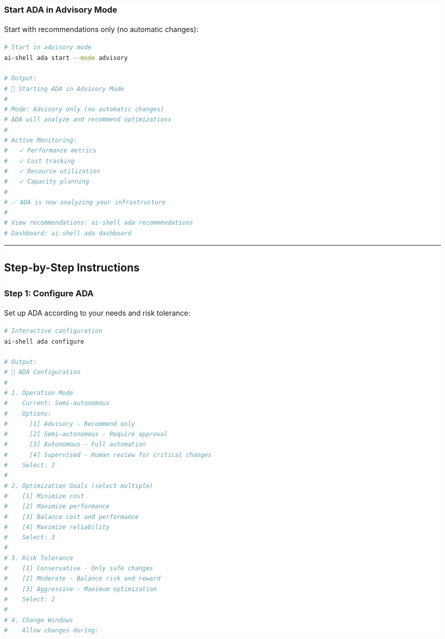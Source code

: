 ### Start ADA in Advisory Mode

Start with recommendations only (no automatic changes):

```bash
# Start in advisory mode
ai-shell ada start --mode advisory

# Output:
# 🤖 Starting ADA in Advisory Mode
#
# Mode: Advisory only (no automatic changes)
# ADA will analyze and recommend optimizations
#
# Active Monitoring:
#   ✓ Performance metrics
#   ✓ Cost tracking
#   ✓ Resource utilization
#   ✓ Capacity planning
#
# ✅ ADA is now analyzing your infrastructure
#
# View recommendations: ai-shell ada recommendations
# Dashboard: ai-shell ada dashboard
```

---

## Step-by-Step Instructions

### Step 1: Configure ADA

Set up ADA according to your needs and risk tolerance:

```bash
# Interactive configuration
ai-shell ada configure

# Output:
# 🤖 ADA Configuration
#
# 1. Operation Mode
#    Current: Semi-autonomous
#    Options:
#      [1] Advisory - Recommend only
#      [2] Semi-autonomous - Require approval
#      [3] Autonomous - Full automation
#      [4] Supervised - Human review for critical changes
#    Select: 2
#
# 2. Optimization Goals (select multiple)
#    [1] Minimize cost
#    [2] Maximize performance
#    [3] Balance cost and performance
#    [4] Maximize reliability
#    Select: 3
#
# 3. Risk Tolerance
#    [1] Conservative - Only safe changes
#    [2] Moderate - Balance risk and reward
#    [3] Aggressive - Maximum optimization
#    Select: 2
#
# 4. Change Windows
#    Allow changes during:
```
